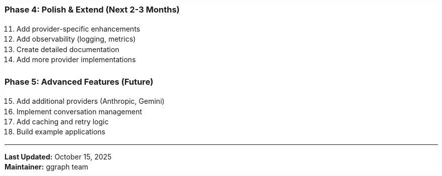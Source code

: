 ### Phase 4: Polish & Extend (Next 2-3 Months)
11. Add provider-specific enhancements
12. Add observability (logging, metrics)
13. Create detailed documentation
14. Add more provider implementations

### Phase 5: Advanced Features (Future)
15. Add additional providers (Anthropic, Gemini)
16. Implement conversation management
17. Add caching and retry logic
18. Build example applications

---

**Last Updated:** October 15, 2025  
**Maintainer:** ggraph team